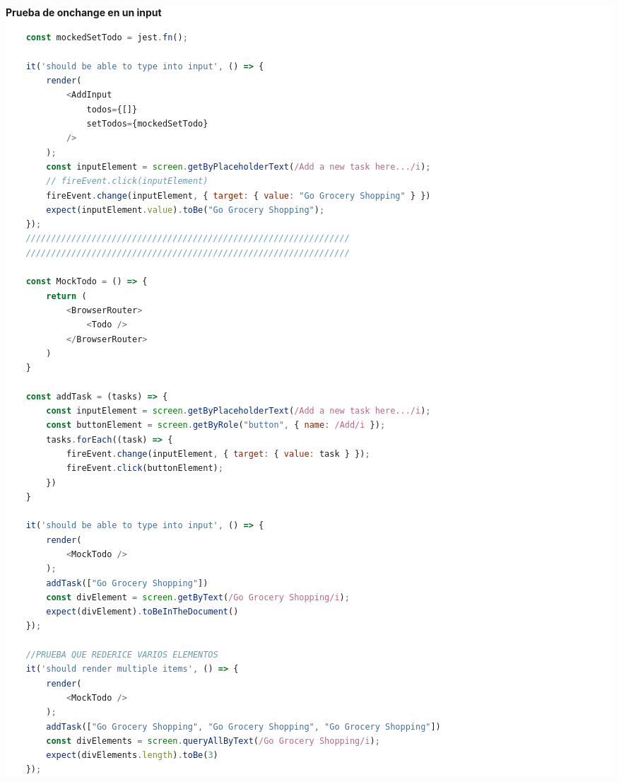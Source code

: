 
**Prueba de onchange en un input**
```javascript
    const mockedSetTodo = jest.fn();

    it('should be able to type into input', () => {
        render(
            <AddInput
                todos={[]}
                setTodos={mockedSetTodo}
            />
        );
        const inputElement = screen.getByPlaceholderText(/Add a new task here.../i);
        // fireEvent.click(inputElement)
        fireEvent.change(inputElement, { target: { value: "Go Grocery Shopping" } })
        expect(inputElement.value).toBe("Go Grocery Shopping");
    });
    ////////////////////////////////////////////////////////////////
    ////////////////////////////////////////////////////////////////

    const MockTodo = () => {
        return (
            <BrowserRouter>
                <Todo />
            </BrowserRouter>
        )
    }

    const addTask = (tasks) => {
        const inputElement = screen.getByPlaceholderText(/Add a new task here.../i);
        const buttonElement = screen.getByRole("button", { name: /Add/i });
        tasks.forEach((task) => {
            fireEvent.change(inputElement, { target: { value: task } });
            fireEvent.click(buttonElement);
        })
    }

    it('should be able to type into input', () => {
        render(
            <MockTodo />
        );
        addTask(["Go Grocery Shopping"])
        const divElement = screen.getByText(/Go Grocery Shopping/i);
        expect(divElement).toBeInTheDocument()
    });

    //PRUEBA QUE REDERICE VARIOS ELEMENTOS
    it('should render multiple items', () => {
        render(
            <MockTodo />
        );
        addTask(["Go Grocery Shopping", "Go Grocery Shopping", "Go Grocery Shopping"])
        const divElements = screen.queryAllByText(/Go Grocery Shopping/i);
        expect(divElements.length).toBe(3)
    });
```
